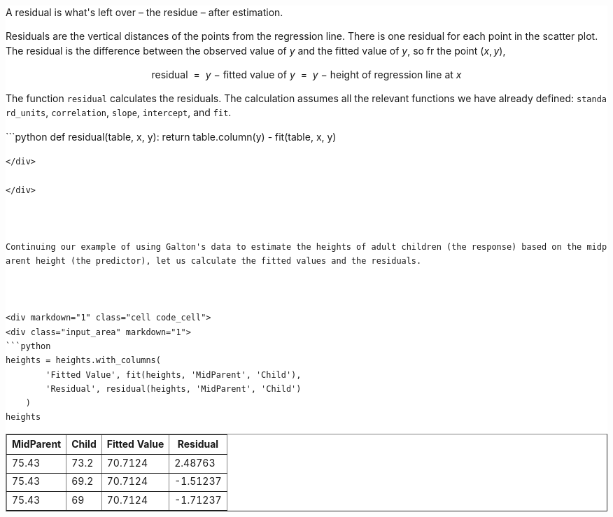 A residual is what's left over – the residue – after estimation. 

Residuals are the vertical distances of the points from the regression line. There is one residual for each point in the scatter plot. The residual is the difference between the observed value of $y$ and the fitted value of $y$, so fr the point $(x, y)$,

$$
\mbox{residual} ~~ = ~~ y ~-~
\mbox{fitted value of }y
~~ = ~~ y ~-~
\mbox{height of regression line at }x
$$

The function `residual` calculates the residuals. The calculation assumes all the relevant functions we have already defined: `standard_units`, `correlation`, `slope`, `intercept`, and `fit`.



<div markdown="1" class="cell code_cell">
<div class="input_area" markdown="1">
```python
def residual(table, x, y):
    return table.column(y) - fit(table, x, y)

```
</div>

</div>



Continuing our example of using Galton's data to estimate the heights of adult children (the response) based on the midparent height (the predictor), let us calculate the fitted values and the residuals.



<div markdown="1" class="cell code_cell">
<div class="input_area" markdown="1">
```python
heights = heights.with_columns(
        'Fitted Value', fit(heights, 'MidParent', 'Child'),
        'Residual', residual(heights, 'MidParent', 'Child')
    )
heights

```
</div>

<div class="output_wrapper" markdown="1">
<div class="output_subarea" markdown="1">



<div markdown="0" class="output output_html">
<table border="1" class="dataframe">
    <thead>
        <tr>
            <th>MidParent</th> <th>Child</th> <th>Fitted Value</th> <th>Residual</th>
        </tr>
    </thead>
    <tbody>
        <tr>
            <td>75.43    </td> <td>73.2 </td> <td>70.7124     </td> <td>2.48763  </td>
        </tr>
        <tr>
            <td>75.43    </td> <td>69.2 </td> <td>70.7124     </td> <td>-1.51237 </td>
        </tr>
        <tr>
            <td>75.43    </td> <td>69   </td> <td>70.7124     </td> <td>-1.71237 </td>
        </tr>
        <tr>